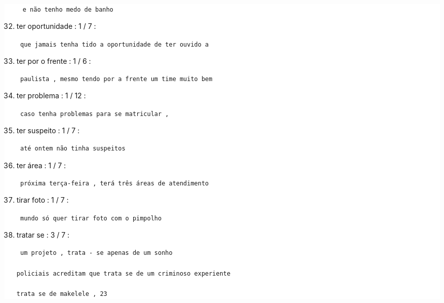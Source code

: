 		 e não tenho medo de banho

32. ter oportunidade : 1  / 7 :

		 que jamais tenha tido a oportunidade de ter ouvido a

33. ter por o frente : 1  / 6 :

		 paulista , mesmo tendo por a frente um time muito bem

34. ter problema : 1  / 12 :

		 caso tenha problemas para se matricular ,

35. ter suspeito : 1  / 7 :

		 até ontem não tinha suspeitos

36. ter área : 1  / 7 :

		 próxima terça-feira , terá três áreas de atendimento

37. tirar foto : 1  / 7 :

		 mundo só quer tirar foto com o pimpolho

38. tratar se : 3  / 7 :

		 um projeto , trata - se apenas de um sonho

		policiais acreditam que trata se de um criminoso experiente

		trata se de makelele , 23

